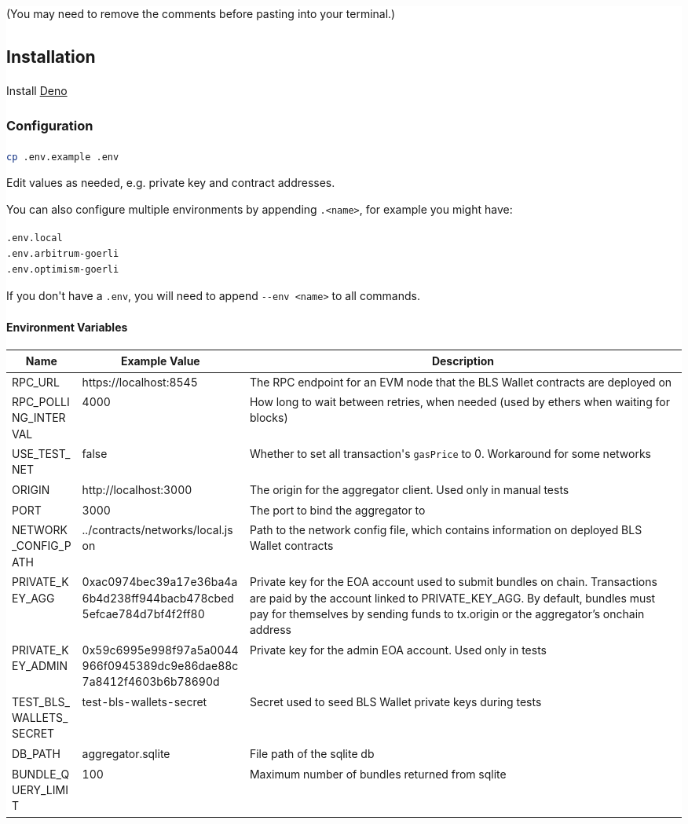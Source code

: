 (You may need to remove the comments before pasting into your terminal.)

## Installation

Install [Deno](deno.land)

### Configuration

```sh
cp .env.example .env
```

Edit values as needed, e.g. private key and contract addresses.

You can also configure multiple environments by appending `.<name>`, for example
you might have:

```
.env.local
.env.arbitrum-goerli
.env.optimism-goerli
```

If you don't have a `.env`, you will need to append `--env <name>` to all
commands.

#### Environment Variables

| Name                               | Example Value                                                      | Description                                                                                                                                                                                                                                                                                         |
| ---------------------------------- | ------------------------------------------------------------------ | --------------------------------------------------------------------------------------------------------------------------------------------------------------------------------------------------------------------------------------------------------------------------------------------------- |
| RPC_URL                            | https://localhost:8545                                             | The RPC endpoint for an EVM node that the BLS Wallet contracts are deployed on                                                                                                                                                                                                                      |
| RPC_POLLING_INTERVAL               | 4000                                                               | How long to wait between retries, when needed (used by ethers when waiting for blocks)                                                                                                                                                                                                              |
| USE_TEST_NET                       | false                                                              | Whether to set all transaction's `gasPrice` to 0. Workaround for some networks                                                                                                                                                                                                                      |
| ORIGIN                             | http://localhost:3000                                              | The origin for the aggregator client. Used only in manual tests                                                                                                                                                                                                                                     |
| PORT                               | 3000                                                               | The port to bind the aggregator to                                                                                                                                                                                                                                                                  |
| NETWORK_CONFIG_PATH                | ../contracts/networks/local.json                                   | Path to the network config file, which contains information on deployed BLS Wallet contracts                                                                                                                                                                                                        |
| PRIVATE_KEY_AGG                    | 0xac0974bec39a17e36ba4a6b4d238ff944bacb478cbed5efcae784d7bf4f2ff80 | Private key for the EOA account used to submit bundles on chain. Transactions are paid by the account linked to PRIVATE_KEY_AGG. By default, bundles must pay for themselves by sending funds to tx.origin or the aggregator’s onchain address                                                      |
| PRIVATE_KEY_ADMIN                  | 0x59c6995e998f97a5a0044966f0945389dc9e86dae88c7a8412f4603b6b78690d | Private key for the admin EOA account. Used only in tests                                                                                                                                                                                                                                           |
| TEST_BLS_WALLETS_SECRET            | test-bls-wallets-secret                                            | Secret used to seed BLS Wallet private keys during tests                                                                                                                                                                                                                                            |
| DB_PATH                            | aggregator.sqlite                                                  | File path of the sqlite db                                                                                                                                                                                                                                                                          |
| BUNDLE_QUERY_LIMIT                 | 100                                                                | Maximum number of bundles returned from sqlite                                                                                                                                                                                                                                                      |